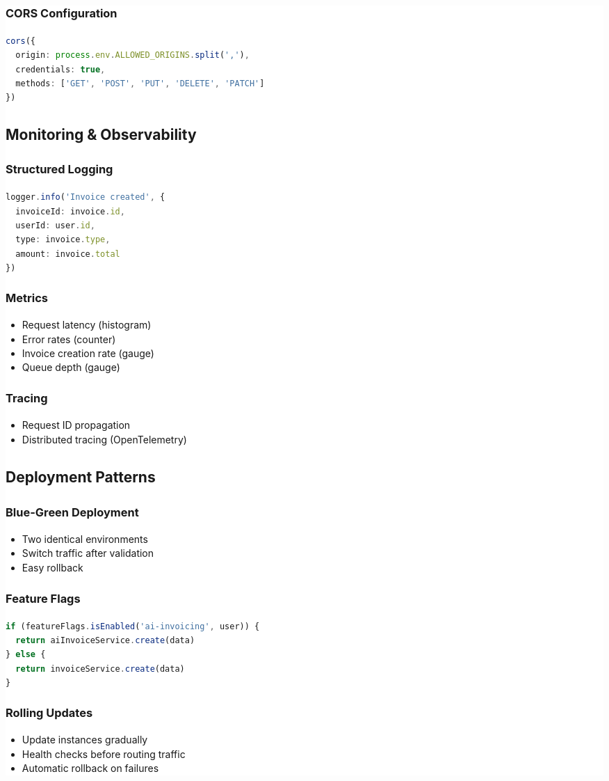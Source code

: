 ### CORS Configuration
```typescript
cors({
  origin: process.env.ALLOWED_ORIGINS.split(','),
  credentials: true,
  methods: ['GET', 'POST', 'PUT', 'DELETE', 'PATCH']
})
```

## Monitoring & Observability

### Structured Logging
```typescript
logger.info('Invoice created', {
  invoiceId: invoice.id,
  userId: user.id,
  type: invoice.type,
  amount: invoice.total
})
```

### Metrics
- Request latency (histogram)
- Error rates (counter)
- Invoice creation rate (gauge)
- Queue depth (gauge)

### Tracing
- Request ID propagation
- Distributed tracing (OpenTelemetry)

## Deployment Patterns

### Blue-Green Deployment
- Two identical environments
- Switch traffic after validation
- Easy rollback

### Feature Flags
```typescript
if (featureFlags.isEnabled('ai-invoicing', user)) {
  return aiInvoiceService.create(data)
} else {
  return invoiceService.create(data)
}
```

### Rolling Updates
- Update instances gradually
- Health checks before routing traffic
- Automatic rollback on failures
